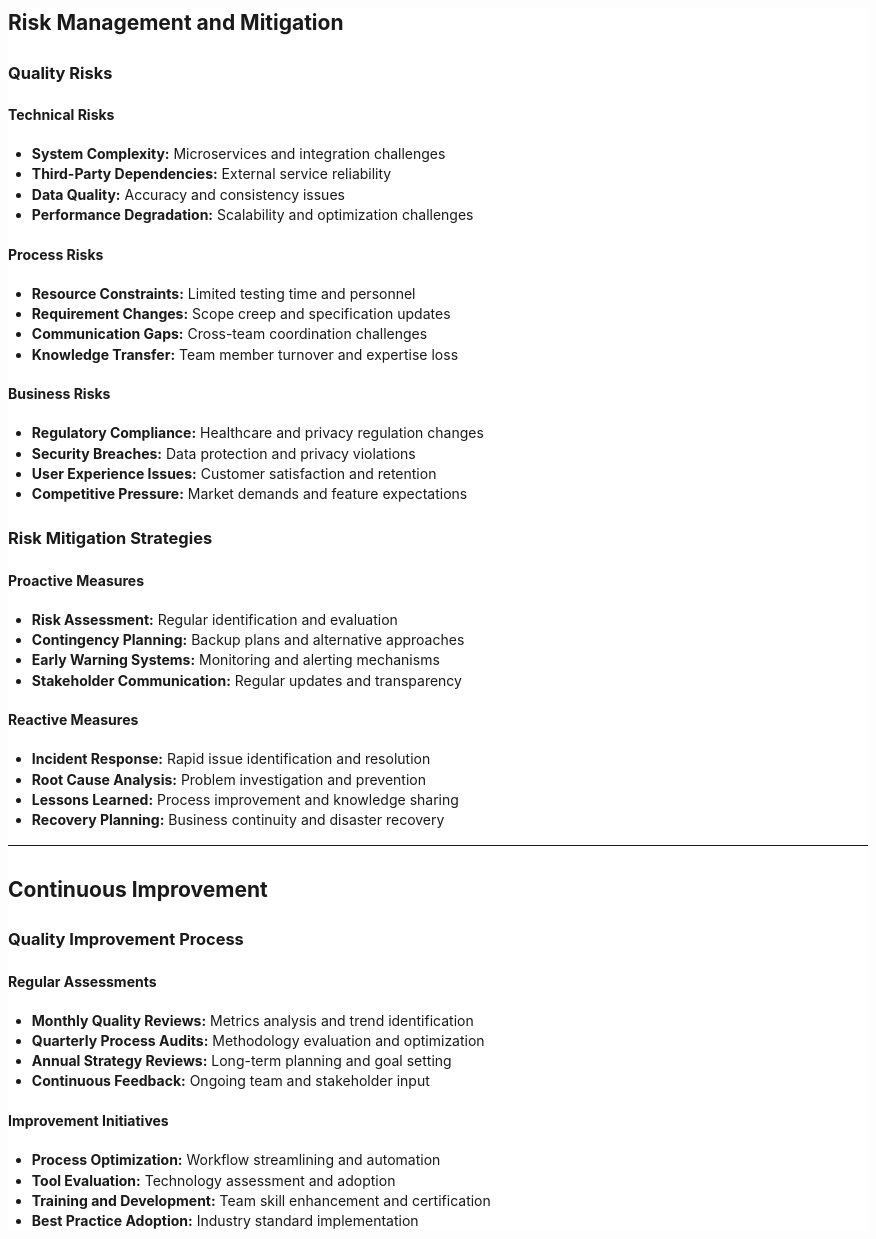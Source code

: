 
## Risk Management and Mitigation

### Quality Risks

#### Technical Risks
- **System Complexity:** Microservices and integration challenges
- **Third-Party Dependencies:** External service reliability
- **Data Quality:** Accuracy and consistency issues
- **Performance Degradation:** Scalability and optimization challenges

#### Process Risks
- **Resource Constraints:** Limited testing time and personnel
- **Requirement Changes:** Scope creep and specification updates
- **Communication Gaps:** Cross-team coordination challenges
- **Knowledge Transfer:** Team member turnover and expertise loss

#### Business Risks
- **Regulatory Compliance:** Healthcare and privacy regulation changes
- **Security Breaches:** Data protection and privacy violations
- **User Experience Issues:** Customer satisfaction and retention
- **Competitive Pressure:** Market demands and feature expectations

### Risk Mitigation Strategies

#### Proactive Measures
- **Risk Assessment:** Regular identification and evaluation
- **Contingency Planning:** Backup plans and alternative approaches
- **Early Warning Systems:** Monitoring and alerting mechanisms
- **Stakeholder Communication:** Regular updates and transparency

#### Reactive Measures
- **Incident Response:** Rapid issue identification and resolution
- **Root Cause Analysis:** Problem investigation and prevention
- **Lessons Learned:** Process improvement and knowledge sharing
- **Recovery Planning:** Business continuity and disaster recovery

---

## Continuous Improvement

### Quality Improvement Process

#### Regular Assessments
- **Monthly Quality Reviews:** Metrics analysis and trend identification
- **Quarterly Process Audits:** Methodology evaluation and optimization
- **Annual Strategy Reviews:** Long-term planning and goal setting
- **Continuous Feedback:** Ongoing team and stakeholder input

#### Improvement Initiatives
- **Process Optimization:** Workflow streamlining and automation
- **Tool Evaluation:** Technology assessment and adoption
- **Training and Development:** Team skill enhancement and certification
- **Best Practice Adoption:** Industry standard implementation
